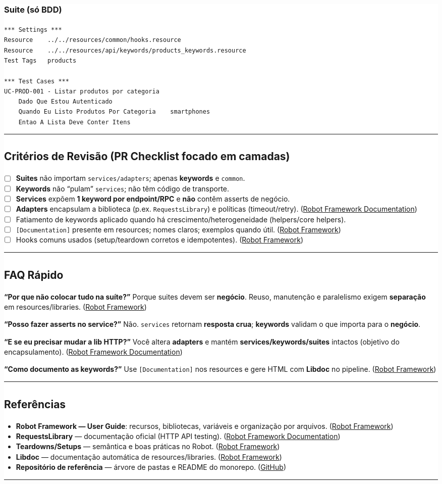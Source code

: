 ### Suite (só BDD)

```robot
*** Settings ***
Resource    ../../resources/common/hooks.resource
Resource    ../../resources/api/keywords/products_keywords.resource
Test Tags   products

*** Test Cases ***
UC-PROD-001 - Listar produtos por categoria
    Dado Que Estou Autenticado
    Quando Eu Listo Produtos Por Categoria    smartphones
    Entao A Lista Deve Conter Itens
```

---

## Critérios de Revisão (PR Checklist focado em camadas)

* [ ] **Suites** não importam `services/adapters`; apenas **keywords** e `common`.
* [ ] **Keywords** não “pulam” `services`; não têm código de transporte.
* [ ] **Services** expõem **1 keyword por endpoint/RPC** e **não** contêm asserts de negócio.
* [ ] **Adapters** encapsulam a biblioteca (p.ex. `RequestsLibrary`) e políticas (timeout/retry). ([Robot Framework Documentation][4])
* [ ] Fatiamento de keywords aplicado quando há crescimento/heterogeneidade (helpers/core helpers).
* [ ] `[Documentation]` presente em resources; nomes claros; exemplos quando útil. ([Robot Framework][3])
* [ ] Hooks comuns usados (setup/teardown corretos e idempotentes). ([Robot Framework][5])

---

## FAQ Rápido

**“Por que não colocar tudo na suíte?”**
Porque suites devem ser **negócio**. Reuso, manutenção e paralelismo exigem **separação** em resources/libraries. ([Robot Framework][2])

**“Posso fazer asserts no service?”**
Não. `services` retornam **resposta crua**; **keywords** validam o que importa para o **negócio**.

**“E se eu precisar mudar a lib HTTP?”**
Você altera **adapters** e mantém **services/keywords/suites** intactos (objetivo do encapsulamento). ([Robot Framework Documentation][4])

**“Como documento as keywords?”**
Use `[Documentation]` nos resources e gere HTML com **Libdoc** no pipeline. ([Robot Framework][3])

---

## Referências

* **Robot Framework — User Guide**: recursos, bibliotecas, variáveis e organização por arquivos. ([Robot Framework][2])
* **RequestsLibrary** — documentação oficial (HTTP API testing). ([Robot Framework Documentation][4])
* **Teardowns/Setups** — semântica e boas práticas no Robot. ([Robot Framework][5])
* **Libdoc** — documentação automática de resources/libraries. ([Robot Framework][3])
* **Repositório de referência** — árvore de pastas e README do monorepo. ([GitHub][1])

---

[1]: https://github.com/VoltHertz/framework-robot-unificado "GitHub - VoltHertz/framework-robot-unificado: Framework unificado de testes (API, Web) em Robot Framework"
[2]: https://robotframework.org/robotframework/latest/RobotFrameworkUserGuide.html "Robot Framework User Guide"
[3]: https://robotframework.org/robotframework/6.1.1/RobotFrameworkUserGuide.html "Robot Framework User Guide"
[4]: https://docs.robotframework.org/docs/different_libraries/requests "Requests Library"
[5]: https://robotframework.org/robotframework-RFCP-syllabus/docs/chapter-04/teardowns "4.2 Teardowns (Suite, Test|Task, Keyword)"
[6]: https://robotframework.org/robotframework-RFCP-syllabus/docs/chapter-03/resource_file "3.1 Resource File Structure | Syllabus of ..."